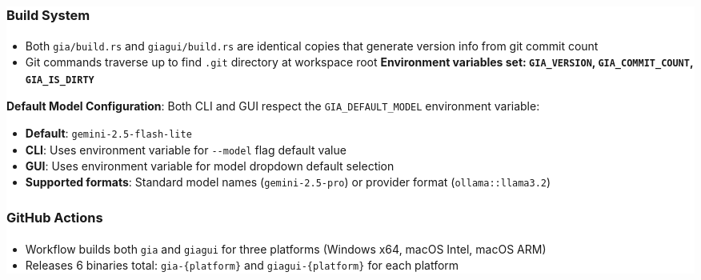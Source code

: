 ### Build System
- Both `gia/build.rs` and `giagui/build.rs` are identical copies that generate version info from git commit count
- Git commands traverse up to find `.git` directory at workspace root
**Environment variables set: `GIA_VERSION`, `GIA_COMMIT_COUNT`, `GIA_IS_DIRTY`**

**Default Model Configuration**: Both CLI and GUI respect the `GIA_DEFAULT_MODEL` environment variable:
- **Default**: `gemini-2.5-flash-lite`
- **CLI**: Uses environment variable for `--model` flag default value
- **GUI**: Uses environment variable for model dropdown default selection
- **Supported formats**: Standard model names (`gemini-2.5-pro`) or provider format (`ollama::llama3.2`)

### GitHub Actions
- Workflow builds both `gia` and `giagui` for three platforms (Windows x64, macOS Intel, macOS ARM)
- Releases 6 binaries total: `gia-{platform}` and `giagui-{platform}` for each platform